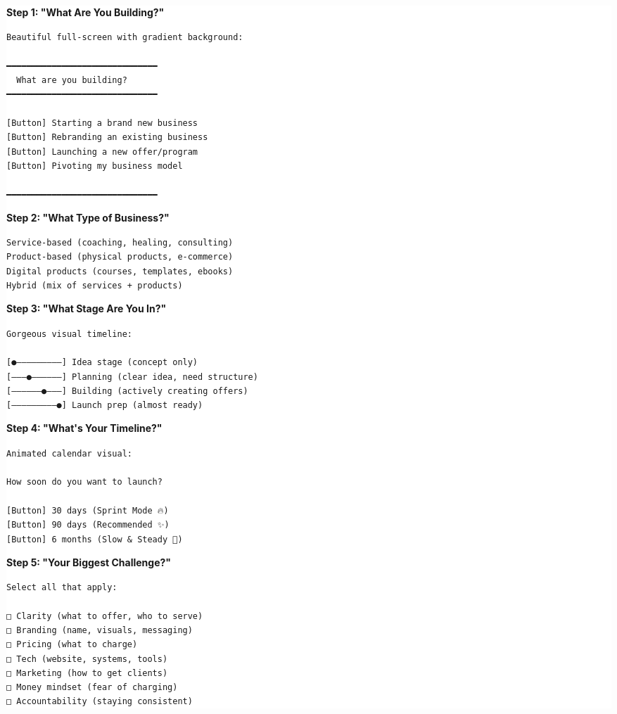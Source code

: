 **Step 1: "What Are You Building?"**
```
Beautiful full-screen with gradient background:

━━━━━━━━━━━━━━━━━━━━━━━━━━━━━━
  What are you building?
━━━━━━━━━━━━━━━━━━━━━━━━━━━━━━

[Button] Starting a brand new business
[Button] Rebranding an existing business
[Button] Launching a new offer/program
[Button] Pivoting my business model

━━━━━━━━━━━━━━━━━━━━━━━━━━━━━━
```

**Step 2: "What Type of Business?"**
```
Service-based (coaching, healing, consulting)
Product-based (physical products, e-commerce)
Digital products (courses, templates, ebooks)
Hybrid (mix of services + products)
```

**Step 3: "What Stage Are You In?"**
```
Gorgeous visual timeline:

[●―――――――――] Idea stage (concept only)
[―――●――――――] Planning (clear idea, need structure)
[――――――●―――] Building (actively creating offers)
[―――――――――●] Launch prep (almost ready)
```

**Step 4: "What's Your Timeline?"**
```
Animated calendar visual:

How soon do you want to launch?

[Button] 30 days (Sprint Mode 🔥)
[Button] 90 days (Recommended ✨)
[Button] 6 months (Slow & Steady 🌱)
```

**Step 5: "Your Biggest Challenge?"**
```
Select all that apply:

□ Clarity (what to offer, who to serve)
□ Branding (name, visuals, messaging)
□ Pricing (what to charge)
□ Tech (website, systems, tools)
□ Marketing (how to get clients)
□ Money mindset (fear of charging)
□ Accountability (staying consistent)
```
